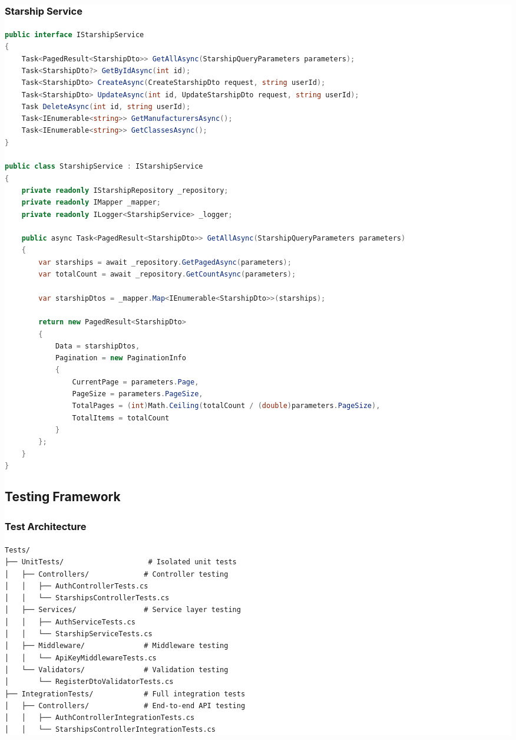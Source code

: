 ### Starship Service

```csharp
public interface IStarshipService
{
    Task<PagedResult<StarshipDto>> GetAllAsync(StarshipQueryParameters parameters);
    Task<StarshipDto?> GetByIdAsync(int id);
    Task<StarshipDto> CreateAsync(CreateStarshipDto request, string userId);
    Task<StarshipDto> UpdateAsync(int id, UpdateStarshipDto request, string userId);
    Task DeleteAsync(int id, string userId);
    Task<IEnumerable<string>> GetManufacturersAsync();
    Task<IEnumerable<string>> GetClassesAsync();
}

public class StarshipService : IStarshipService
{
    private readonly IStarshipRepository _repository;
    private readonly IMapper _mapper;
    private readonly ILogger<StarshipService> _logger;
    
    public async Task<PagedResult<StarshipDto>> GetAllAsync(StarshipQueryParameters parameters)
    {
        var starships = await _repository.GetPagedAsync(parameters);
        var totalCount = await _repository.GetCountAsync(parameters);
        
        var starshipDtos = _mapper.Map<IEnumerable<StarshipDto>>(starships);
        
        return new PagedResult<StarshipDto>
        {
            Data = starshipDtos,
            Pagination = new PaginationInfo
            {
                CurrentPage = parameters.Page,
                PageSize = parameters.PageSize,
                TotalPages = (int)Math.Ceiling(totalCount / (double)parameters.PageSize),
                TotalItems = totalCount
            }
        };
    }
}
```

## Testing Framework

### Test Architecture

```
Tests/
├── UnitTests/                    # Isolated unit tests
│   ├── Controllers/             # Controller testing
│   │   ├── AuthControllerTests.cs
│   │   └── StarshipsControllerTests.cs
│   ├── Services/                # Service layer testing
│   │   ├── AuthServiceTests.cs
│   │   └── StarshipServiceTests.cs
│   ├── Middleware/              # Middleware testing
│   │   └── ApiKeyMiddlewareTests.cs
│   └── Validators/              # Validation testing
│       └── RegisterDtoValidatorTests.cs
├── IntegrationTests/            # Full integration tests
│   ├── Controllers/             # End-to-end API testing
│   │   ├── AuthControllerIntegrationTests.cs
│   │   └── StarshipsControllerIntegrationTests.cs
```